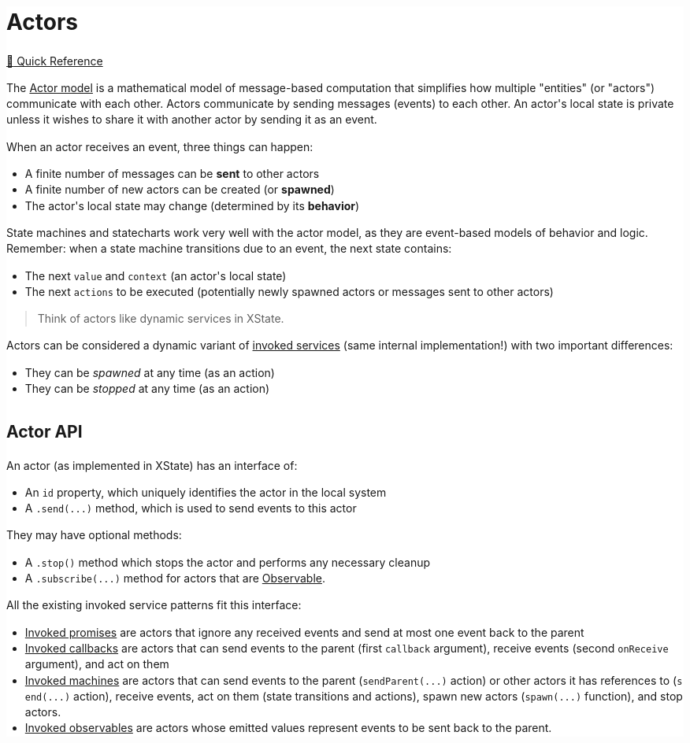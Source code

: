 # Actors <Badge text="4.6+"/>

[:rocket: Quick Reference](#quick-reference)

The [Actor model](https://en.wikipedia.org/wiki/Actor_model) is a mathematical model of message-based computation that simplifies how multiple "entities" (or "actors") communicate with each other. Actors communicate by sending messages (events) to each other. An actor's local state is private unless it wishes to share it with another actor by sending it as an event.

When an actor receives an event, three things can happen:

- A finite number of messages can be **sent** to other actors
- A finite number of new actors can be created (or **spawned**)
- The actor's local state may change (determined by its **behavior**)

State machines and statecharts work very well with the actor model, as they are event-based models of behavior and logic. Remember: when a state machine transitions due to an event, the next state contains:

- The next `value` and `context` (an actor's local state)
- The next `actions` to be executed (potentially newly spawned actors or messages sent to other actors)

> Think of actors like dynamic services in XState.

Actors can be considered a dynamic variant of [invoked services](./communication.md) (same internal implementation!) with two important differences:

- They can be _spawned_ at any time (as an action)
- They can be _stopped_ at any time (as an action)

## Actor API

An actor (as implemented in XState) has an interface of:

- An `id` property, which uniquely identifies the actor in the local system
- A `.send(...)` method, which is used to send events to this actor

They may have optional methods:

- A `.stop()` method which stops the actor and performs any necessary cleanup
- A `.subscribe(...)` method for actors that are [Observable](https://github.com/tc39/proposal-observable).

All the existing invoked service patterns fit this interface:

- [Invoked promises](./communication.md#invoking-promises) are actors that ignore any received events and send at most one event back to the parent
- [Invoked callbacks](./communication.md#invoking-callbacks) are actors that can send events to the parent (first `callback` argument), receive events (second `onReceive` argument), and act on them
- [Invoked machines](./communication.md#invoking-machines) are actors that can send events to the parent (`sendParent(...)` action) or other actors it has references to (`send(...)` action), receive events, act on them (state transitions and actions), spawn new actors (`spawn(...)` function), and stop actors.
- [Invoked observables](./communication.md#invoking-observables) are actors whose emitted values represent events to be sent back to the parent.
